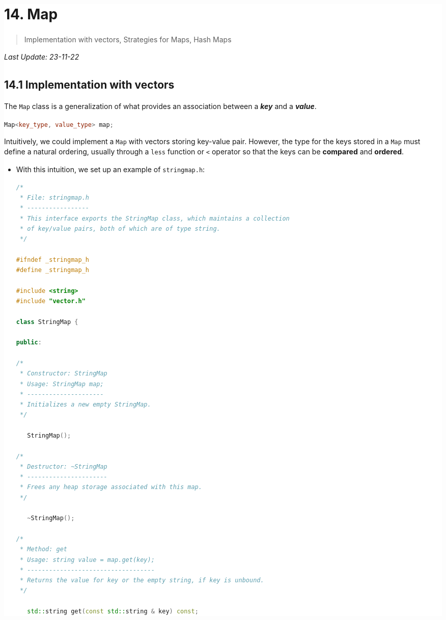 # 14. Map

> Implementation with vectors, Strategies for Maps, Hash Maps

*Last Update: 23-11-22*

## 14.1 Implementation with vectors

The `Map` class is a generalization of what provides an association between a ***key*** and a ***value***. 

```cpp
Map<key_type, value_type> map;
```

Intuitively, we could implement a `Map` with vectors storing key-value pair. However, the type for the keys stored in a `Map` must define a natural ordering, usually through a `less` function or `<` operator so that the keys can be **compared** and **ordered**.

+ With this intuition, we set up an example of `stringmap.h`:

  ```cpp
  /*
   * File: stringmap.h
   * -----------------
   * This interface exports the StringMap class, which maintains a collection
   * of key/value pairs, both of which are of type string.
   */
  
  #ifndef _stringmap_h
  #define _stringmap_h
  
  #include <string>
  #include "vector.h"
  
  class StringMap {
  
  public:
  
  /*
   * Constructor: StringMap
   * Usage: StringMap map;
   * ---------------------
   * Initializes a new empty StringMap.
   */
  
     StringMap();
  
  /*
   * Destructor: ~StringMap
   * ----------------------
   * Frees any heap storage associated with this map.
   */
  
     ~StringMap();
  
  /*
   * Method: get
   * Usage: string value = map.get(key);
   * -----------------------------------
   * Returns the value for key or the empty string, if key is unbound.
   */
  
     std::string get(const std::string & key) const;
  
  ```